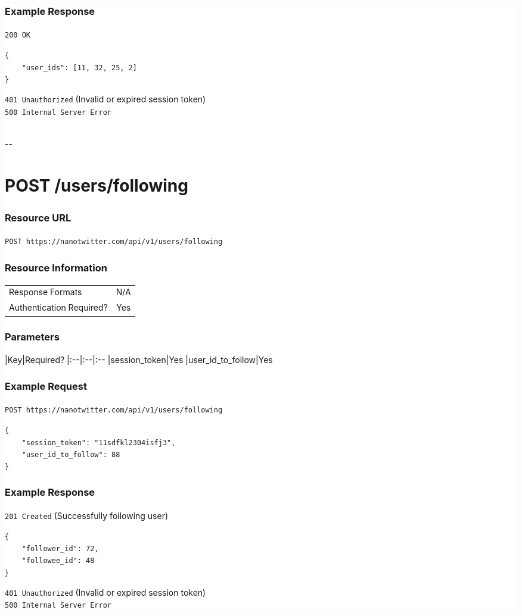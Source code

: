 ### Example Response

`200 OK`
```
{
	"user_ids": [11, 32, 25, 2]
}
```
`401 Unauthorized` (Invalid or expired session token)  
`500 Internal Server Error`

<br/>
--

# POST /users/following

### Resource URL  
`POST https://nanotwitter.com/api/v1/users/following`

### Resource Information  
|||
|:--|:--:
|Response Formats|N/A
|Authentication Required?|Yes

### Parameters  
|Key|Required?
|:--|:--|:--
|session_token|Yes
|user_id_to_follow|Yes

### Example Request  
`POST https://nanotwitter.com/api/v1/users/following`
```
{
	"session_token": "11sdfkl2304isfj3",
	"user_id_to_follow": 88
}
```

### Example Response
`201 Created` (Successfully following user)  
```
{
	"follower_id": 72,
	"followee_id": 48
}
```
`401 Unauthorized` (Invalid or expired session token)  
`500 Internal Server Error`
